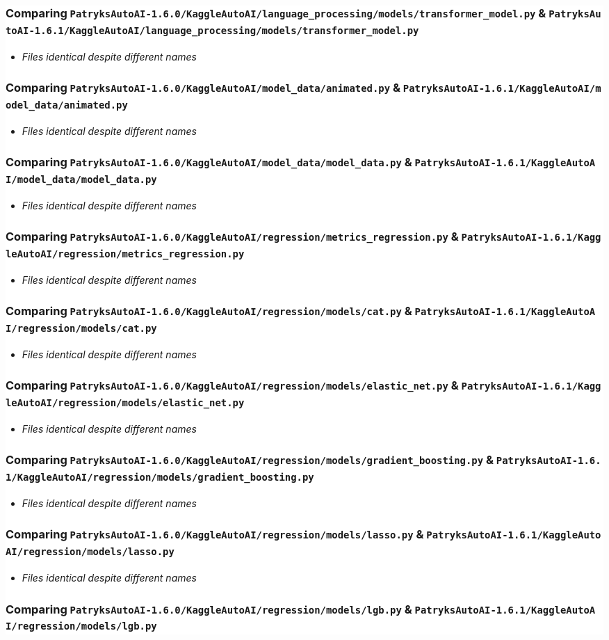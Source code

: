 ### Comparing `PatryksAutoAI-1.6.0/KaggleAutoAI/language_processing/models/transformer_model.py` & `PatryksAutoAI-1.6.1/KaggleAutoAI/language_processing/models/transformer_model.py`

 * *Files identical despite different names*

### Comparing `PatryksAutoAI-1.6.0/KaggleAutoAI/model_data/animated.py` & `PatryksAutoAI-1.6.1/KaggleAutoAI/model_data/animated.py`

 * *Files identical despite different names*

### Comparing `PatryksAutoAI-1.6.0/KaggleAutoAI/model_data/model_data.py` & `PatryksAutoAI-1.6.1/KaggleAutoAI/model_data/model_data.py`

 * *Files identical despite different names*

### Comparing `PatryksAutoAI-1.6.0/KaggleAutoAI/regression/metrics_regression.py` & `PatryksAutoAI-1.6.1/KaggleAutoAI/regression/metrics_regression.py`

 * *Files identical despite different names*

### Comparing `PatryksAutoAI-1.6.0/KaggleAutoAI/regression/models/cat.py` & `PatryksAutoAI-1.6.1/KaggleAutoAI/regression/models/cat.py`

 * *Files identical despite different names*

### Comparing `PatryksAutoAI-1.6.0/KaggleAutoAI/regression/models/elastic_net.py` & `PatryksAutoAI-1.6.1/KaggleAutoAI/regression/models/elastic_net.py`

 * *Files identical despite different names*

### Comparing `PatryksAutoAI-1.6.0/KaggleAutoAI/regression/models/gradient_boosting.py` & `PatryksAutoAI-1.6.1/KaggleAutoAI/regression/models/gradient_boosting.py`

 * *Files identical despite different names*

### Comparing `PatryksAutoAI-1.6.0/KaggleAutoAI/regression/models/lasso.py` & `PatryksAutoAI-1.6.1/KaggleAutoAI/regression/models/lasso.py`

 * *Files identical despite different names*

### Comparing `PatryksAutoAI-1.6.0/KaggleAutoAI/regression/models/lgb.py` & `PatryksAutoAI-1.6.1/KaggleAutoAI/regression/models/lgb.py`
